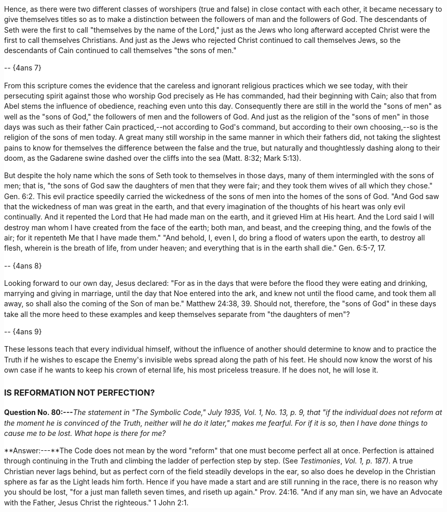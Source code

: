  Hence, as there were two different classes of worshipers (true and false) in close contact with each other, it became necessary to give themselves titles so as to make a distinction between the followers of man and the followers of God. The descendants of Seth were the first to call "themselves by the name of the Lord," just as the Jews who long afterward accepted Christ were the first to call themselves Christians. And just as the Jews who rejected Christ continued to call themselves Jews, so the descendants of Cain continued to call themselves "the sons of men."

 -- {4ans 7}   
  
   From this scripture comes the evidence that the careless and ignorant religious practices which we see today, with their persecuting spirit against those who worship God precisely as He has commanded, had their beginning with Cain; also that from Abel stems the influence of obedience, reaching even unto this day. Consequently there are still in the world the "sons of men" as well as the "sons of God," the followers of men and the followers of God. And just as the religion of the "sons of men" in those days was such as their father Cain practiced,--not according to God's command, but according to their own choosing,--so is the religion of the sons of men today. A great many still worship in the same manner in which their fathers did, not taking the slightest pains to know for themselves the difference between the false and the true, but naturally and thoughtlessly dashing along to their doom, as the Gadarene swine dashed over the cliffs into the sea (Matt. 8:32; Mark 5:13).

 But despite the holy name which the sons of Seth took to themselves in those days, many of them intermingled with the sons of men; that is, "the sons of God saw the daughters of men that they were fair; and they took them wives of all which they chose." Gen. 6:2. This evil practice speedily carried the wickedness of the sons of men into the homes of the sons of God. "And God saw that the wickedness of man was great in the earth, and that every imagination of the thoughts of his heart was only evil continually. And it repented the Lord that He had made man on the earth, and it grieved Him at His heart. And the Lord said I will destroy man whom I have created from the face of the earth; both man, and beast, and the creeping thing, and the fowls of the air; for it repenteth Me that I have made them." "And behold, I, even I, do bring a flood of waters upon the earth, to destroy all flesh, wherein is the breath of life, from under heaven; and everything that is in the earth shall die." Gen. 6:5-7, 17.

 -- {4ans 8}   
  
   Looking forward to our own day, Jesus declared: "For as in the days that were before the flood they were eating and drinking, marrying and giving in marriage, until the day that Noe entered into the ark, and knew not until the flood came, and took them all away, so shall also the coming of the Son of man be." Matthew 24:38, 39. Should not, therefore, the "sons of God" in these days take all the more heed to these examples and keep themselves separate from "the daughters of men"?

 -- {4ans 9}   
  
   These lessons teach that every individual himself, without the influence of another should determine to know and to practice the Truth if he wishes to escape the Enemy's invisible webs spread along the path of his feet. He should now know the worst of his own case if he wants to keep his crown of eternal life, his most priceless treasure. If he does not, he will lose it.

### IS REFORMATION NOT PERFECTION?

 **Question No. 80:---**_The statement in "The Symbolic Code," July 1935, Vol. 1, No. 13, p. 9, that "if the individual does not reform at the moment he is convinced of the Truth, neither will he do it later," makes me fearful. For if it is so, then I have done things to cause me to be lost. What hope is there for me?_

 **Answer:---**The Code does not mean by the word "reform" that one must become perfect all at once. Perfection is attained through continuing in the Truth and climbing the ladder of perfection step by step. (See _Testimonies_, _Vol. 1, p. 187)_. A true Christian never lags behind, but as perfect corn of the field steadily develops in the ear, so also does he develop in the Christian sphere as far as the Light leads him forth. Hence if you have made a start and are still running in the race, there is no reason why you should be lost, "for a just man falleth seven times, and riseth up again." Prov. 24:16. "And if any man sin, we have an Advocate with the Father, Jesus Christ the righteous." 1 John 2:1.
